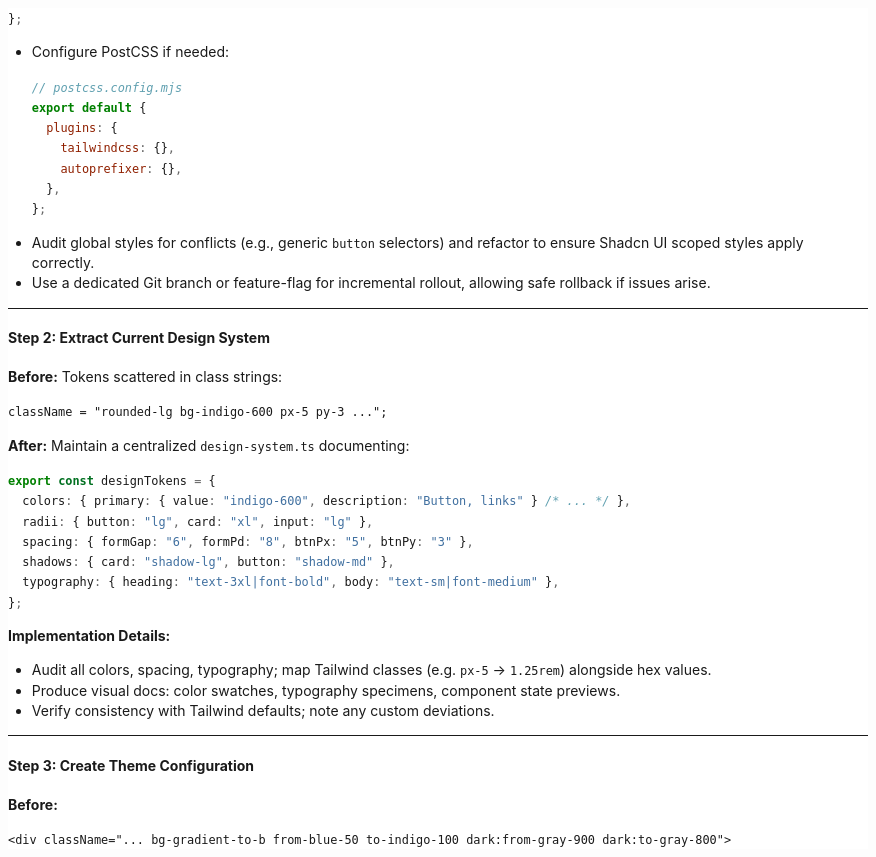   ```ts
  };
  ```
- Configure PostCSS if needed:
  ```js
  // postcss.config.mjs
  export default {
    plugins: {
      tailwindcss: {},
      autoprefixer: {},
    },
  };
  ```
- Audit global styles for conflicts (e.g., generic `button` selectors) and refactor to ensure Shadcn UI scoped styles apply correctly.
- Use a dedicated Git branch or feature-flag for incremental rollout, allowing safe rollback if issues arise.

---

#### Step 2: Extract Current Design System

**Before:**
Tokens scattered in class strings:

```tsx
className = "rounded-lg bg-indigo-600 px-5 py-3 ...";
```

**After:**
Maintain a centralized `design-system.ts` documenting:

```ts
export const designTokens = {
  colors: { primary: { value: "indigo-600", description: "Button, links" } /* ... */ },
  radii: { button: "lg", card: "xl", input: "lg" },
  spacing: { formGap: "6", formPd: "8", btnPx: "5", btnPy: "3" },
  shadows: { card: "shadow-lg", button: "shadow-md" },
  typography: { heading: "text-3xl|font-bold", body: "text-sm|font-medium" },
};
```

**Implementation Details:**

- Audit all colors, spacing, typography; map Tailwind classes (e.g. `px-5` → `1.25rem`) alongside hex values.
- Produce visual docs: color swatches, typography specimens, component state previews.
- Verify consistency with Tailwind defaults; note any custom deviations.

---

#### Step 3: Create Theme Configuration

**Before:**

```tsx
<div className="... bg-gradient-to-b from-blue-50 to-indigo-100 dark:from-gray-900 dark:to-gray-800">
```
